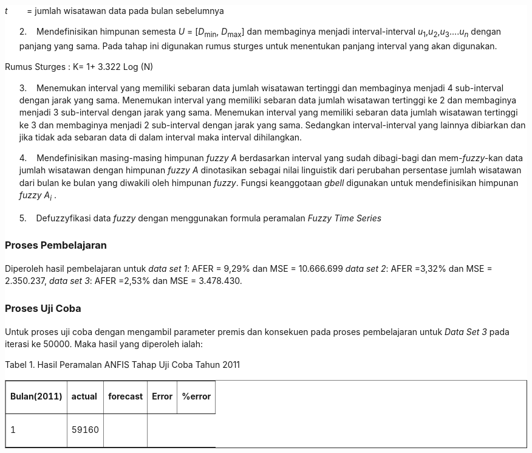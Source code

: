 <p><span class="font9" style="font-style:italic;">t</span><span class="font10"> &nbsp;&nbsp;&nbsp;&nbsp;&nbsp;&nbsp;&nbsp;= jumlah wisatawan data pada bulan sebelumnya</span></p>
<ul style="list-style:none;"><li>
<p><span class="font10">2. &nbsp;&nbsp;&nbsp;Mendefinisikan himpunan semesta </span><span class="font9" style="font-style:italic;">U</span><span class="font10"> = [</span><span class="font9" style="font-style:italic;">D</span><span class="font10"><sub>min</sub>, </span><span class="font9" style="font-style:italic;">D</span><span class="font10"><sub>max</sub>] dan membaginya menjadi interval-interval </span><span class="font10" style="font-style:italic;">u</span><span class="font5"><sub>1</sub></span><span class="font10">,</span><span class="font10" style="font-style:italic;">u</span><span class="font5"><sub>2</sub></span><span class="font10">,</span><span class="font10" style="font-style:italic;">u</span><span class="font5"><sub>3</sub>....</span><span class="font10" style="font-style:italic;">u<sub>n</sub></span><span class="font10"> dengan panjang yang sama. Pada tahap ini digunakan rumus sturges untuk menentukan panjang interval yang akan digunakan.</span></p></li></ul>
<p><span class="font10">Rumus Sturges : K= 1+ 3.322 Log (N)</span></p>
<ul style="list-style:none;"><li>
<p><span class="font10">3. &nbsp;&nbsp;&nbsp;Menemukan interval yang memiliki sebaran data jumlah wisatawan tertinggi dan membaginya menjadi 4 sub-interval dengan jarak yang sama. Menemukan interval yang memiliki sebaran data jumlah wisatawan tertinggi ke 2 dan membaginya menjadi 3 sub-interval dengan jarak yang sama. Menemukan interval yang memiliki sebaran data jumlah wisatawan tertinggi ke 3 dan membaginya menjadi 2 sub-interval dengan jarak yang sama. Sedangkan interval-interval yang lainnya dibiarkan dan jika tidak ada sebaran data di dalam interval maka interval dihilangkan.</span></p></li>
<li>
<p><span class="font10">4. &nbsp;&nbsp;&nbsp;Mendefinisikan masing-masing himpunan </span><span class="font10" style="font-style:italic;">fuzzy A</span><span class="font10"> berdasarkan interval yang sudah dibagi-bagi dan mem-</span><span class="font10" style="font-style:italic;">fuzzy-</span><span class="font10">kan data jumlah wisatawan dengan himpunan </span><span class="font10" style="font-style:italic;">fuzzy A</span><span class="font10"> dinotasikan sebagai nilai linguistik dari perubahan persentase jumlah wisatawan dari bulan ke bulan yang diwakili oleh himpunan </span><span class="font10" style="font-style:italic;">fuzzy</span><span class="font10">. Fungsi keanggotaan </span><span class="font10" style="font-style:italic;">gbell</span><span class="font10"> digunakan untuk mendefinisikan himpunan </span><span class="font10" style="font-style:italic;">fuzzy A<sub>i</sub></span><span class="font10"> .</span></p></li>
<li>
<p><span class="font10">5. &nbsp;&nbsp;&nbsp;Defuzzyfikasi data </span><span class="font10" style="font-style:italic;">fuzzy</span><span class="font10"> dengan menggunakan formula peramalan </span><span class="font10" style="font-style:italic;">Fuzzy Time Series</span></p></li></ul>
<h3><a name="bookmark14"></a><span class="font10" style="font-weight:bold;"><a name="bookmark15"></a>Proses Pembelajaran</span></h3>
<p><span class="font10">Diperoleh hasil pembelajaran untuk </span><span class="font10" style="font-style:italic;">data set 1</span><span class="font10">: AFER = 9,29% dan MSE = 10.666.699 </span><span class="font10" style="font-style:italic;">data set 2</span><span class="font10">: AFER =3,32% dan MSE = 2.350.237, </span><span class="font10" style="font-style:italic;">data set 3</span><span class="font10">: AFER =2,53% dan MSE = 3.478.430.</span></p>
<h3><a name="bookmark16"></a><span class="font10" style="font-weight:bold;"><a name="bookmark17"></a>Proses Uji Coba</span></h3>
<p><span class="font10">Untuk proses uji coba dengan mengambil parameter premis dan konsekuen pada proses pembelajaran untuk </span><span class="font10" style="font-style:italic;">Data Set 3</span><span class="font10"> pada iterasi ke 50000. Maka hasil yang diperoleh ialah:</span></p>
<p><span class="font10">Tabel 1. Hasil Peramalan ANFIS Tahap Uji Coba Tahun 2011</span></p>
<table border="1">
<tr><td style="vertical-align:bottom;">
<p><span class="font9" style="font-weight:bold;">Bulan(2011)</span></p></td><td style="vertical-align:bottom;">
<p><span class="font9" style="font-weight:bold;">actual</span></p></td><td style="vertical-align:bottom;">
<p><span class="font9" style="font-weight:bold;">forecast</span></p></td><td style="vertical-align:bottom;">
<p><span class="font9" style="font-weight:bold;">Error</span></p></td><td style="vertical-align:bottom;">
<p><span class="font9" style="font-weight:bold;">%error</span></p></td></tr>
<tr><td style="vertical-align:top;">
<p><span class="font9">1</span></p></td><td style="vertical-align:top;">
<p><span class="font9">59160</span></p></td><td style="vertical-align:top;">